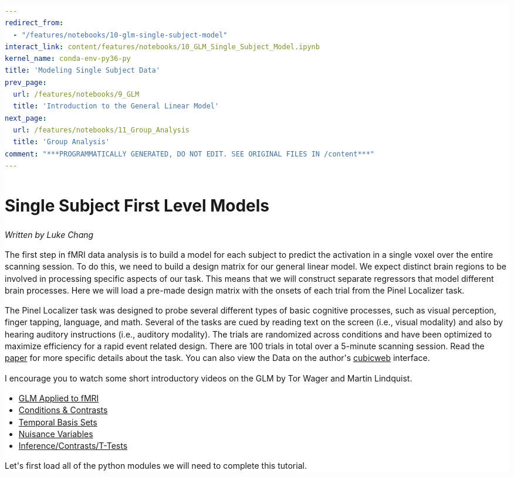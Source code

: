 ```yaml
---
redirect_from:
  - "/features/notebooks/10-glm-single-subject-model"
interact_link: content/features/notebooks/10_GLM_Single_Subject_Model.ipynb
kernel_name: conda-env-py36-py
title: 'Modeling Single Subject Data'
prev_page:
  url: /features/notebooks/9_GLM
  title: 'Introduction to the General Linear Model'
next_page:
  url: /features/notebooks/11_Group_Analysis
  title: 'Group Analysis'
comment: "***PROGRAMMATICALLY GENERATED, DO NOT EDIT. SEE ORIGINAL FILES IN /content***"
---
```


# Single Subject First Level Models
*Written by Luke Chang*

The first step in fMRI data analysis is to build a model for each subject to predict the activation in a single voxel over the entire scanning session. To do this, we need to build a design matrix for our general linear model. We expect distinct brain regions to be involved in processing specific aspects of our task. This means that we will construct separate regressors that model different brain processes. Here we will load a pre-made design matrix with the onsets of each trial from the Pinel Localizer task. 

The Pinel Localizer task was designed to probe several different types of basic cognitive processes, such as visual perception, finger tapping, language, and math. Several of the tasks are cued by reading text on the screen (i.e., visual modality) and also by hearing auditory instructions (i.e., auditory modality). The trials are randomized across conditions and have been optimized to maximize efficiency for a rapid event related design. There are 100 trials in total over a 5-minute scanning session. Read the [paper](https://bmcneurosci.biomedcentral.com/articles/10.1186/1471-2202-8-91) for more specific details about the task. You can also view the Data on the author's [cubicweb](http://brainomics.cea.fr/localizer/dataset?rql=Any%20X%2C%20XT%2C%20XL%2C%20XI%2C%20XF%2C%20XD%20WHERE%20X%20is%20Scan%2C%20X%20type%20XT%2C%20X%20label%20XL%2C%20X%20identifier%20XI%2C%20X%20format%20XF%2C%20X%20description%20XD) interface.

I encourage you to watch some short introductory videos on the GLM by Tor Wager and Martin Lindquist.
 - [GLM Applied to fMRI](https://www.youtube.com/watch?v=OyLKMb9FNhg&list=PLfXA4opIOVrGHncHRxI3Qa5GeCSudwmxM&index=19)
 - [Conditions & Contrasts](https://www.youtube.com/watch?v=7MibM1ATai4&list=PLfXA4opIOVrGHncHRxI3Qa5GeCSudwmxM&index=20)
 - [Temporal Basis Sets](https://www.youtube.com/watch?v=YfeMIcDWwko&list=PLfXA4opIOVrGHncHRxI3Qa5GeCSudwmxM&index=21)
 - [Nuisance Variables](https://www.youtube.com/watch?v=DEtwsFdFwYc&list=PLfXA4opIOVrGHncHRxI3Qa5GeCSudwmxM&index=22)
 - [Inference/Contrasts/T-Tests ](https://www.youtube.com/watch?v=NRunOo7EKD8&list=PLfXA4opIOVrGHncHRxI3Qa5GeCSudwmxM&index=25)
 
 Let's first load all of the python modules we will need to complete this tutorial.
